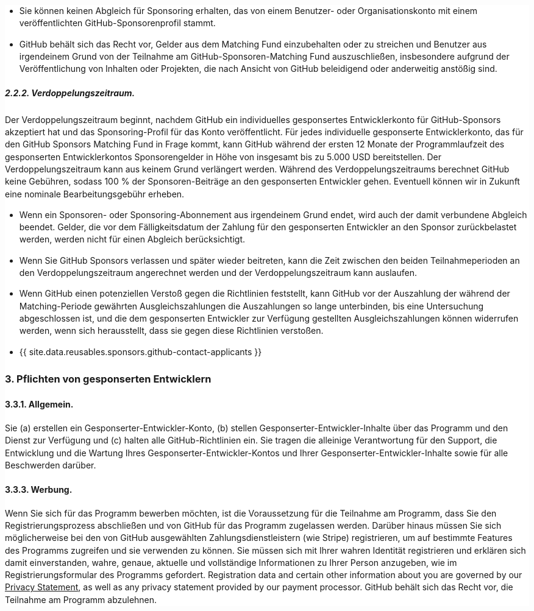 * Sie können keinen Abgleich für Sponsoring erhalten, das von einem Benutzer- oder Organisationskonto mit einem veröffentlichten GitHub-Sponsorenprofil stammt.

* GitHub behält sich das Recht vor, Gelder aus dem Matching Fund einzubehalten oder zu streichen und Benutzer aus irgendeinem Grund von der Teilnahme am GitHub-Sponsoren-Matching Fund auszuschließen, insbesondere aufgrund der Veröffentlichung von Inhalten oder Projekten, die nach Ansicht von GitHub beleidigend oder anderweitig anstößig sind.

##### 2.2.2. Verdoppelungszeitraum.
Der Verdoppelungszeitraum beginnt, nachdem GitHub ein individuelles gesponsertes Entwicklerkonto für GitHub-Sponsors akzeptiert hat und das Sponsoring-Profil für das Konto veröffentlicht. Für jedes individuelle gesponserte Entwicklerkonto, das für den GitHub Sponsors Matching Fund in Frage kommt, kann GitHub während der ersten 12 Monate der Programmlaufzeit des gesponserten Entwicklerkontos Sponsorengelder in Höhe von insgesamt bis zu 5.000 USD bereitstellen. Der Verdoppelungszeitraum kann aus keinem Grund verlängert werden. Während des Verdoppelungszeitraums berechnet GitHub keine Gebühren, sodass 100 % der Sponsoren-Beiträge an den gesponserten Entwickler gehen. Eventuell können wir in Zukunft eine nominale Bearbeitungsgebühr erheben.

* Wenn ein Sponsoren- oder Sponsoring-Abonnement aus irgendeinem Grund endet, wird auch der damit verbundene Abgleich beendet. Gelder, die vor dem Fälligkeitsdatum der Zahlung für den gesponserten Entwickler an den Sponsor zurückbelastet werden, werden nicht für einen Abgleich berücksichtigt.

* Wenn Sie GitHub Sponsors verlassen und später wieder beitreten, kann die Zeit zwischen den beiden Teilnahmeperioden an den Verdoppelungszeitraum angerechnet werden und der Verdoppelungszeitraum kann auslaufen.


* Wenn GitHub einen potenziellen Verstoß gegen die Richtlinien feststellt, kann GitHub vor der Auszahlung der während der Matching-Periode gewährten Ausgleichszahlungen die Auszahlungen so lange unterbinden, bis eine Untersuchung abgeschlossen ist, und die dem gesponserten Entwickler zur Verfügung gestellten Ausgleichszahlungen können widerrufen werden, wenn sich herausstellt, dass sie gegen diese Richtlinien verstoßen.

* {{ site.data.reusables.sponsors.github-contact-applicants }}

### 3. Pflichten von gesponserten Entwicklern

#### 3.3.1. Allgemein.
Sie (a) erstellen ein Gesponserter-Entwickler-Konto, (b) stellen Gesponserter-Entwickler-Inhalte über das Programm und den Dienst zur Verfügung und (c) halten alle GitHub-Richtlinien ein. Sie tragen die alleinige Verantwortung für den Support, die Entwicklung und die Wartung Ihres Gesponserter-Entwickler-Kontos und Ihrer Gesponserter-Entwickler-Inhalte sowie für alle Beschwerden darüber.

#### 3.3.3. Werbung.
Wenn Sie sich für das Programm bewerben möchten, ist die Voraussetzung für die Teilnahme am Programm, dass Sie den Registrierungsprozess abschließen und von GitHub für das Programm zugelassen werden. Darüber hinaus müssen Sie sich möglicherweise bei den von GitHub ausgewählten Zahlungsdienstleistern (wie Stripe) registrieren, um auf bestimmte Features des Programms zugreifen und sie verwenden zu können. Sie müssen sich mit Ihrer wahren Identität registrieren und erklären sich damit einverstanden, wahre, genaue, aktuelle und vollständige Informationen zu Ihrer Person anzugeben, wie im Registrierungsformular des Programms gefordert. Registration data and certain other information about you are governed by our [Privacy Statement](/github/site-policy/github-privacy-statement), as well as any privacy statement provided by our payment processor. GitHub behält sich das Recht vor, die Teilnahme am Programm abzulehnen.

